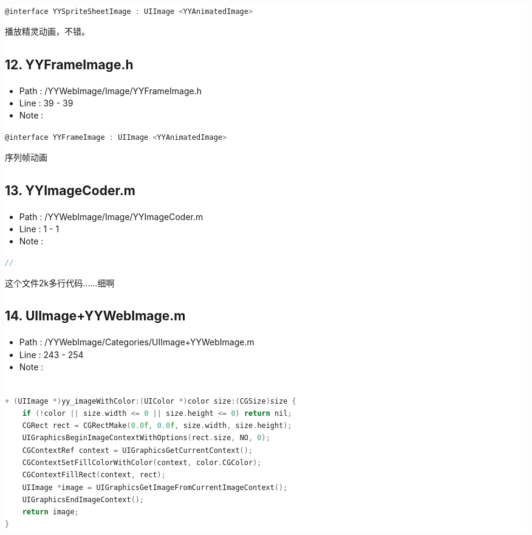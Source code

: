 ``` c
@interface YYSpriteSheetImage : UIImage <YYAnimatedImage>
```


播放精灵动画，不错。


## 12. YYFrameImage.h

 - Path : /YYWebImage/Image/YYFrameImage.h
 - Line : 39 - 39
 - Note : 

``` c
@interface YYFrameImage : UIImage <YYAnimatedImage>
```


序列帧动画


## 13. YYImageCoder.m

 - Path : /YYWebImage/Image/YYImageCoder.m
 - Line : 1 - 1
 - Note : 

``` c
//
```


这个文件2k多行代码……细啊


## 14. UIImage+YYWebImage.m

 - Path : /YYWebImage/Categories/UIImage+YYWebImage.m
 - Line : 243 - 254
 - Note : 

``` c

+ (UIImage *)yy_imageWithColor:(UIColor *)color size:(CGSize)size {
    if (!color || size.width <= 0 || size.height <= 0) return nil;
    CGRect rect = CGRectMake(0.0f, 0.0f, size.width, size.height);
    UIGraphicsBeginImageContextWithOptions(rect.size, NO, 0);
    CGContextRef context = UIGraphicsGetCurrentContext();
    CGContextSetFillColorWithColor(context, color.CGColor);
    CGContextFillRect(context, rect);
    UIImage *image = UIGraphicsGetImageFromCurrentImageContext();
    UIGraphicsEndImageContext();
    return image;
}
```

